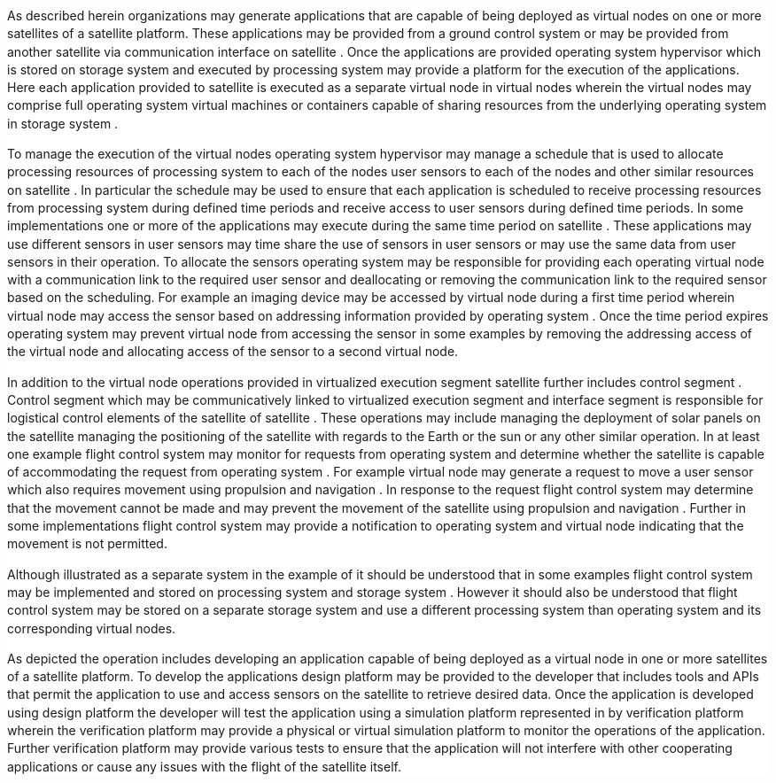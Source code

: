 As described herein organizations may generate applications that are capable of being deployed as virtual nodes on one or more satellites of a satellite platform. These applications may be provided from a ground control system or may be provided from another satellite via communication interface on satellite . Once the applications are provided operating system hypervisor which is stored on storage system and executed by processing system may provide a platform for the execution of the applications. Here each application provided to satellite is executed as a separate virtual node in virtual nodes wherein the virtual nodes may comprise full operating system virtual machines or containers capable of sharing resources from the underlying operating system in storage system .

To manage the execution of the virtual nodes operating system hypervisor may manage a schedule that is used to allocate processing resources of processing system to each of the nodes user sensors to each of the nodes and other similar resources on satellite . In particular the schedule may be used to ensure that each application is scheduled to receive processing resources from processing system during defined time periods and receive access to user sensors during defined time periods. In some implementations one or more of the applications may execute during the same time period on satellite . These applications may use different sensors in user sensors may time share the use of sensors in user sensors or may use the same data from user sensors in their operation. To allocate the sensors operating system may be responsible for providing each operating virtual node with a communication link to the required user sensor and deallocating or removing the communication link to the required sensor based on the scheduling. For example an imaging device may be accessed by virtual node during a first time period wherein virtual node may access the sensor based on addressing information provided by operating system . Once the time period expires operating system may prevent virtual node from accessing the sensor in some examples by removing the addressing access of the virtual node and allocating access of the sensor to a second virtual node.

In addition to the virtual node operations provided in virtualized execution segment satellite further includes control segment . Control segment which may be communicatively linked to virtualized execution segment and interface segment is responsible for logistical control elements of the satellite of satellite . These operations may include managing the deployment of solar panels on the satellite managing the positioning of the satellite with regards to the Earth or the sun or any other similar operation. In at least one example flight control system may monitor for requests from operating system and determine whether the satellite is capable of accommodating the request from operating system . For example virtual node may generate a request to move a user sensor which also requires movement using propulsion and navigation . In response to the request flight control system may determine that the movement cannot be made and may prevent the movement of the satellite using propulsion and navigation . Further in some implementations flight control system may provide a notification to operating system and virtual node indicating that the movement is not permitted.

Although illustrated as a separate system in the example of it should be understood that in some examples flight control system may be implemented and stored on processing system and storage system . However it should also be understood that flight control system may be stored on a separate storage system and use a different processing system than operating system and its corresponding virtual nodes.

As depicted the operation includes developing an application capable of being deployed as a virtual node in one or more satellites of a satellite platform. To develop the applications design platform may be provided to the developer that includes tools and APIs that permit the application to use and access sensors on the satellite to retrieve desired data. Once the application is developed using design platform the developer will test the application using a simulation platform represented in by verification platform wherein the verification platform may provide a physical or virtual simulation platform to monitor the operations of the application. Further verification platform may provide various tests to ensure that the application will not interfere with other cooperating applications or cause any issues with the flight of the satellite itself.
